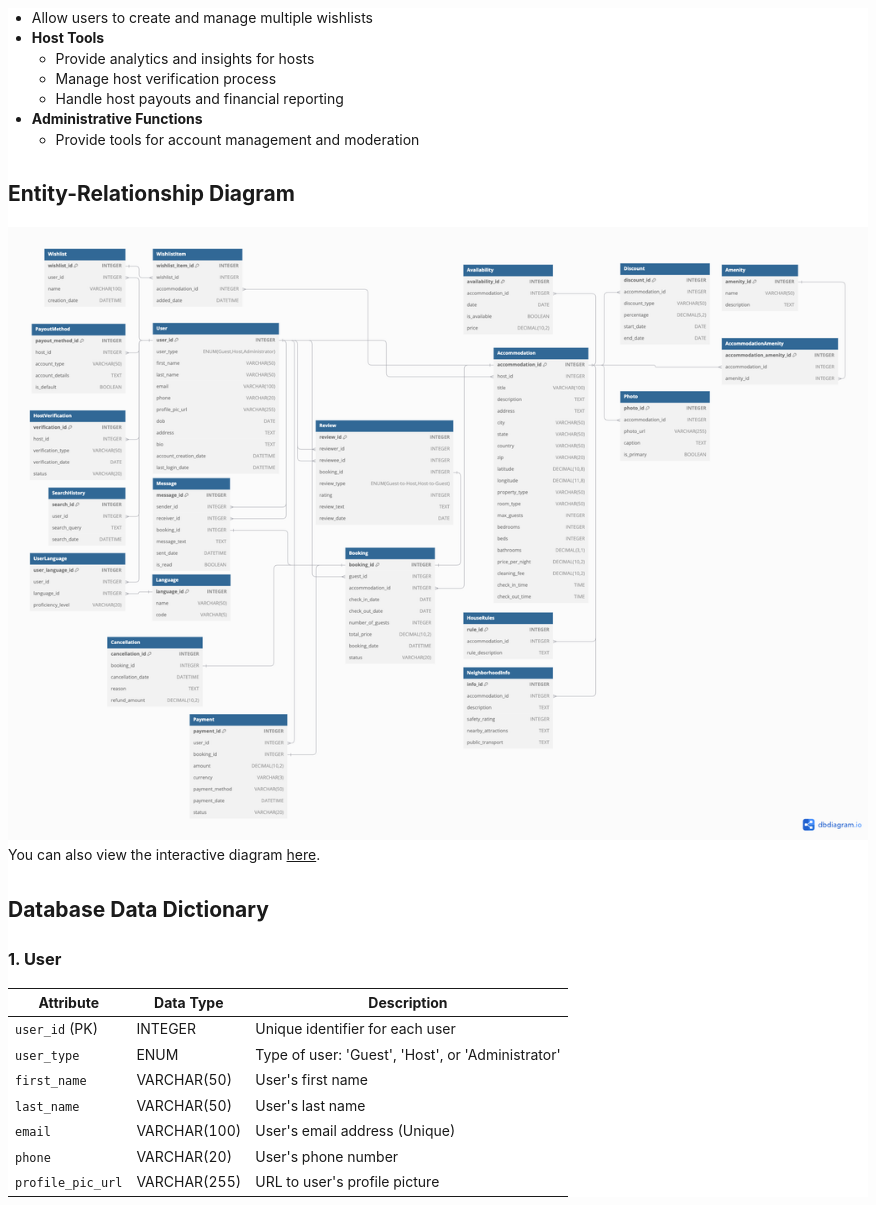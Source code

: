   - Allow users to create and manage multiple wishlists
- **Host Tools**
  - Provide analytics and insights for hosts
  - Manage host verification process
  - Handle host payouts and financial reporting
- **Administrative Functions**
  - Provide tools for account management and moderation

## Entity-Relationship Diagram
![Entity-Relationship Diagram](/docs/images/TABLE.png)
You can also view the interactive diagram [here](https://dbdiagram.io/d/TABLE-66ded3e3550cd927ea9cf906).

## Database Data Dictionary

### 1. User

| Attribute               | Data Type       | Description                                 |
|-------------------------|-----------------|---------------------------------------------|
| `user_id` (PK)          | INTEGER         | Unique identifier for each user             |
| `user_type`             | ENUM            | Type of user: 'Guest', 'Host', or 'Administrator' |
| `first_name`            | VARCHAR(50)     | User's first name                           |
| `last_name`             | VARCHAR(50)     | User's last name                            |
| `email`                 | VARCHAR(100)    | User's email address (Unique)               |
| `phone`                 | VARCHAR(20)     | User's phone number                         |
| `profile_pic_url`       | VARCHAR(255)    | URL to user's profile picture               |